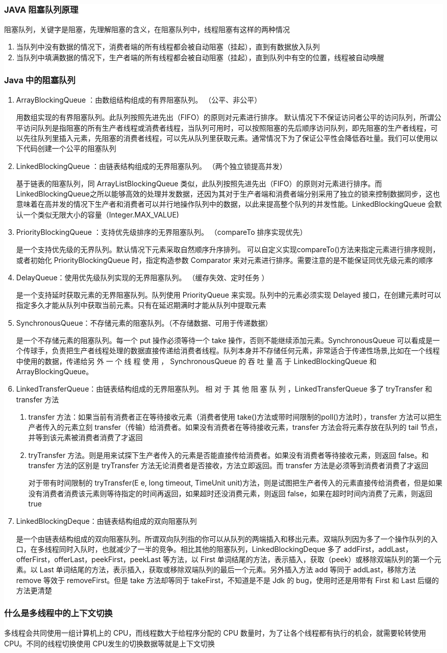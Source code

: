 ### JAVA 阻塞队列原理

阻塞队列，关键字是阻塞，先理解阻塞的含义，在阻塞队列中，线程阻塞有这样的两种情况

1. 当队列中没有数据的情况下，消费者端的所有线程都会被自动阻塞（挂起），直到有数据放入队列
2. 当队列中填满数据的情况下，生产者端的所有线程都会被自动阻塞（挂起），直到队列中有空的位置，线程被自动唤醒

### Java 中的阻塞队列

1. ArrayBlockingQueue ：由数组结构组成的有界阻塞队列。 （公平、非公平）

   用数组实现的有界阻塞队列。此队列按照先进先出（FIFO）的原则对元素进行排序。 默认情况下不保证访问者公平的访问队列，所谓公平访问队列是指阻塞的所有生产者线程或消费者线程，当队列可用时，可以按照阻塞的先后顺序访问队列，即先阻塞的生产者线程，可以先往队列里插入元素，先阻塞的消费者线程，可以先从队列里获取元素。通常情况下为了保证公平性会降低吞吐量。我们可以使用以下代码创建一个公平的阻塞队列

2. LinkedBlockingQueue ：由链表结构组成的无界阻塞队列。 （两个独立锁提高并发）

   基于链表的阻塞队列，同 ArrayListBlockingQueue 类似，此队列按照先进先出（FIFO）的原则对元素进行排序。而 LinkedBlockingQueue之所以能够高效的处理并发数据，还因为其对于生产者端和消费者端分别采用了独立的锁来控制数据同步，这也意味着在高并发的情况下生产者和消费者可以并行地操作队列中的数据，以此来提高整个队列的并发性能。LinkedBlockingQueue 会默认一个类似无限大小的容量（Integer.MAX_VALUE)

3. PriorityBlockingQueue ：支持优先级排序的无界阻塞队列。 （compareTo 排序实现优先） 

   是一个支持优先级的无界队列。默认情况下元素采取自然顺序升序排列。 可以自定义实现compareTo()方法来指定元素进行排序规则，或者初始化 PriorityBlockingQueue 时，指定构造参数 Comparator 来对元素进行排序。需要注意的是不能保证同优先级元素的顺序

4. DelayQueue：使用优先级队列实现的无界阻塞队列。 （缓存失效、定时任务 ）

   是一个支持延时获取元素的无界阻塞队列。队列使用 PriorityQueue 来实现。队列中的元素必须实现 Delayed 接口，在创建元素时可以指定多久才能从队列中获取当前元素。只有在延迟期满时才能从队列中提取元素

5. SynchronousQueue：不存储元素的阻塞队列。（不存储数据、可用于传递数据）

   是一个不存储元素的阻塞队列。每一个 put 操作必须等待一个 take 操作，否则不能继续添加元素。SynchronousQueue 可以看成是一个传球手，负责把生产者线程处理的数据直接传递给消费者线程。队列本身并不存储任何元素，非常适合于传递性场景,比如在一个线程中使用的数据，传递给另 外 一 个 线 程 使 用 ， SynchronousQueue 的 吞 吐 量 高 于 LinkedBlockingQueue 和ArrayBlockingQueue。

6. LinkedTransferQueue：由链表结构组成的无界阻塞队列。 相 对 于 其 他 阻 塞 队 列 ，LinkedTransferQueue 多了 tryTransfer 和 transfer 方法

   1. transfer 方法：如果当前有消费者正在等待接收元素（消费者使用 take()方法或带时间限制的poll()方法时），transfer 方法可以把生产者传入的元素立刻 transfer（传输）给消费者。如果没有消费者在等待接收元素，transfer 方法会将元素存放在队列的 tail 节点，并等到该元素被消费者消费了才返回

   2. tryTransfer 方法。则是用来试探下生产者传入的元素是否能直接传给消费者。如果没有消费者等待接收元素，则返回 false。和 transfer 方法的区别是 tryTransfer 方法无论消费者是否接收，方法立即返回。而 transfer 方法是必须等到消费者消费了才返回

      对于带有时间限制的 tryTransfer(E e, long timeout, TimeUnit unit)方法，则是试图把生产者传入的元素直接传给消费者，但是如果没有消费者消费该元素则等待指定的时间再返回，如果超时还没消费元素，则返回 false，如果在超时时间内消费了元素，则返回 true

7. LinkedBlockingDeque：由链表结构组成的双向阻塞队列

   是一个由链表结构组成的双向阻塞队列。所谓双向队列指的你可以从队列的两端插入和移出元素。双端队列因为多了一个操作队列的入口，在多线程同时入队时，也就减少了一半的竞争。相比其他的阻塞队列，LinkedBlockingDeque 多了 addFirst，addLast，offerFirst，offerLast，peekFirst，peekLast 等方法，以 First 单词结尾的方法，表示插入，获取（peek）或移除双端队列的第一个元素。以 Last 单词结尾的方法，表示插入，获取或移除双端队列的最后一个元素。另外插入方法 add 等同于 addLast，移除方法 remove 等效于 removeFirst。但是 take 方法却等同于 takeFirst，不知道是不是 Jdk 的 bug，使用时还是用带有 First 和 Last 后缀的方法更清楚

### 什么是多线程中的上下文切换

多线程会共同使用一组计算机上的 CPU，而线程数大于给程序分配的 CPU 数量时，为了让各个线程都有执行的机会，就需要轮转使用 CPU。不同的线程切换使用 CPU发生的切换数据等就是上下文切换
